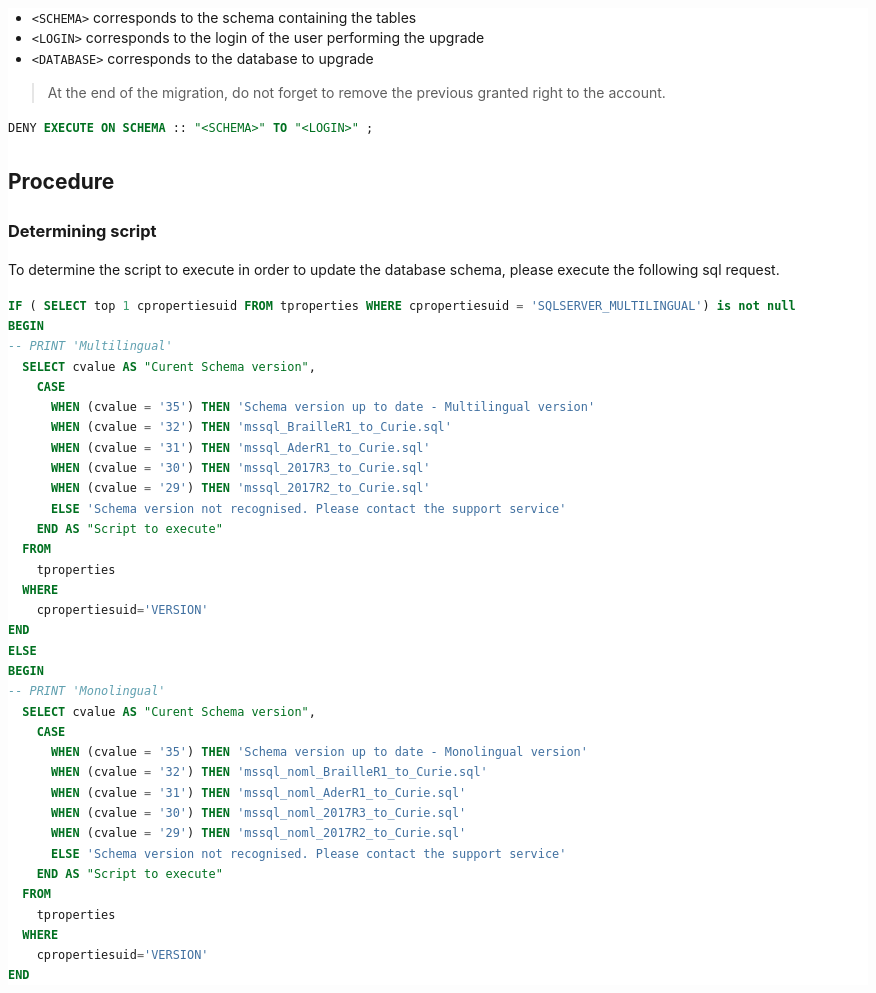 - `<SCHEMA>` corresponds to the schema containing the tables
- `<LOGIN>` corresponds to the login of the user performing the upgrade  
- `<DATABASE>` corresponds to the database to upgrade

> At the end of the migration, do not forget to remove the previous granted right to the account.

```sql
DENY EXECUTE ON SCHEMA :: "<SCHEMA>" TO "<LOGIN>" ;
```

## Procedure

### Determining script

To determine the script to execute in order to update the database schema, please execute the following sql request.

```sql
IF ( SELECT top 1 cpropertiesuid FROM tproperties WHERE cpropertiesuid = 'SQLSERVER_MULTILINGUAL') is not null
BEGIN
-- PRINT 'Multilingual'
  SELECT cvalue AS "Curent Schema version",
    CASE 
      WHEN (cvalue = '35') THEN 'Schema version up to date - Multilingual version' 
      WHEN (cvalue = '32') THEN 'mssql_BrailleR1_to_Curie.sql'
      WHEN (cvalue = '31') THEN 'mssql_AderR1_to_Curie.sql'
      WHEN (cvalue = '30') THEN 'mssql_2017R3_to_Curie.sql'
      WHEN (cvalue = '29') THEN 'mssql_2017R2_to_Curie.sql'
      ELSE 'Schema version not recognised. Please contact the support service' 
    END AS "Script to execute"
  FROM     
    tproperties
  WHERE
    cpropertiesuid='VERSION'
END
ELSE
BEGIN
-- PRINT 'Monolingual'
  SELECT cvalue AS "Curent Schema version",
    CASE 
      WHEN (cvalue = '35') THEN 'Schema version up to date - Monolingual version' 
      WHEN (cvalue = '32') THEN 'mssql_noml_BrailleR1_to_Curie.sql'
      WHEN (cvalue = '31') THEN 'mssql_noml_AderR1_to_Curie.sql'
      WHEN (cvalue = '30') THEN 'mssql_noml_2017R3_to_Curie.sql'
      WHEN (cvalue = '29') THEN 'mssql_noml_2017R2_to_Curie.sql'
      ELSE 'Schema version not recognised. Please contact the support service' 
    END AS "Script to execute"
  FROM     
    tproperties
  WHERE
    cpropertiesuid='VERSION'
END
```
